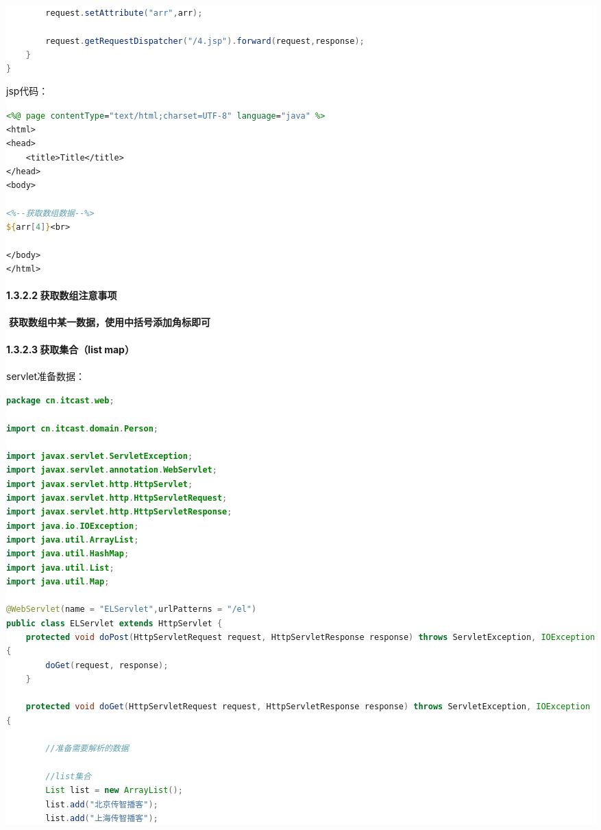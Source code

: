 ```java
        request.setAttribute("arr",arr);

        request.getRequestDispatcher("/4.jsp").forward(request,response);
    }
}
```

jsp代码：

```jsp
<%@ page contentType="text/html;charset=UTF-8" language="java" %>
<html>
<head>
    <title>Title</title>
</head>
<body>
  
<%--获取数组数据--%>
${arr[4]}<br>
  
</body>
</html>

```

#### 1.3.2.2 获取数组注意事项

​	**获取数组中某一数据，使用中括号添加角标即可**



#### 1.3.2.3 获取集合（list map）

servlet准备数据：

```java
package cn.itcast.web;

import cn.itcast.domain.Person;

import javax.servlet.ServletException;
import javax.servlet.annotation.WebServlet;
import javax.servlet.http.HttpServlet;
import javax.servlet.http.HttpServletRequest;
import javax.servlet.http.HttpServletResponse;
import java.io.IOException;
import java.util.ArrayList;
import java.util.HashMap;
import java.util.List;
import java.util.Map;

@WebServlet(name = "ELServlet",urlPatterns = "/el")
public class ELServlet extends HttpServlet {
    protected void doPost(HttpServletRequest request, HttpServletResponse response) throws ServletException, IOException {
        doGet(request, response);
    }

    protected void doGet(HttpServletRequest request, HttpServletResponse response) throws ServletException, IOException {

        //准备需要解析的数据
       
        //list集合
        List list = new ArrayList();
        list.add("北京传智播客");
        list.add("上海传智播客");
```